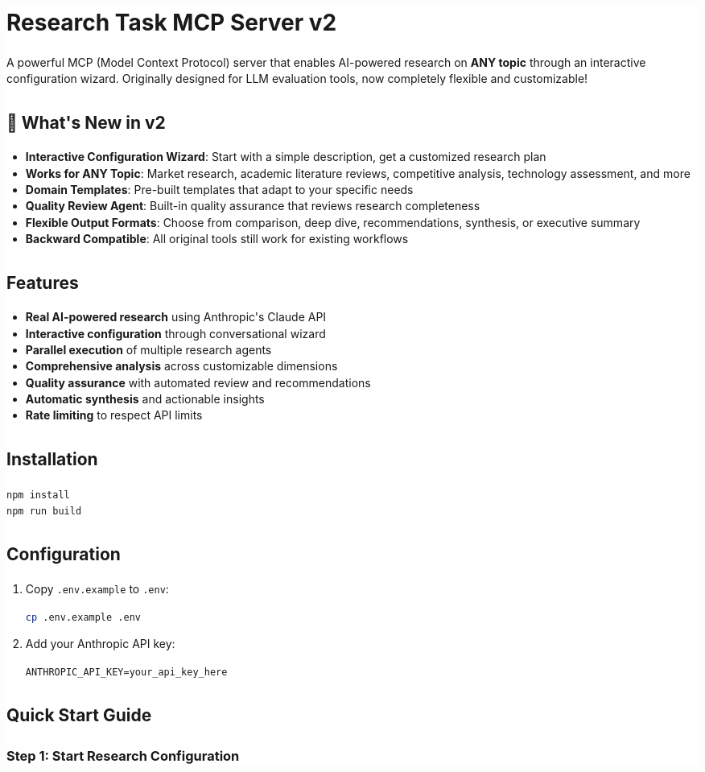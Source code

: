 # Research Task MCP Server v2

A powerful MCP (Model Context Protocol) server that enables AI-powered research on **ANY topic** through an interactive configuration wizard. Originally designed for LLM evaluation tools, now completely flexible and customizable!

## 🚀 What's New in v2

- **Interactive Configuration Wizard**: Start with a simple description, get a customized research plan
- **Works for ANY Topic**: Market research, academic literature reviews, competitive analysis, technology assessment, and more
- **Domain Templates**: Pre-built templates that adapt to your specific needs
- **Quality Review Agent**: Built-in quality assurance that reviews research completeness
- **Flexible Output Formats**: Choose from comparison, deep dive, recommendations, synthesis, or executive summary
- **Backward Compatible**: All original tools still work for existing workflows

## Features

- **Real AI-powered research** using Anthropic's Claude API
- **Interactive configuration** through conversational wizard
- **Parallel execution** of multiple research agents
- **Comprehensive analysis** across customizable dimensions
- **Quality assurance** with automated review and recommendations
- **Automatic synthesis** and actionable insights
- **Rate limiting** to respect API limits

## Installation

```bash
npm install
npm run build
```

## Configuration

1. Copy `.env.example` to `.env`:
   ```bash
   cp .env.example .env
   ```

2. Add your Anthropic API key:
   ```
   ANTHROPIC_API_KEY=your_api_key_here
   ```

## Quick Start Guide

### Step 1: Start Research Configuration
